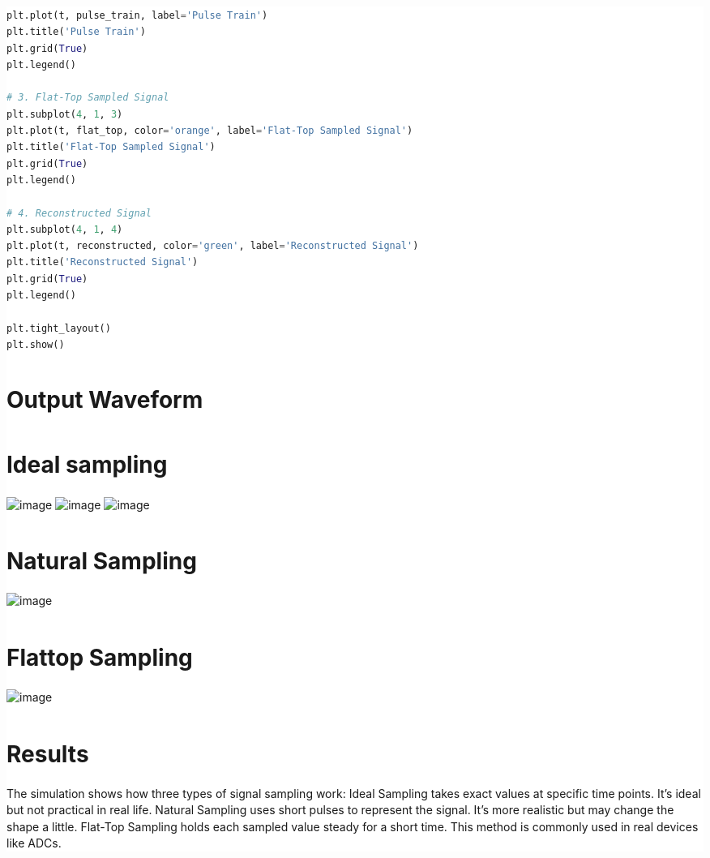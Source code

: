 ```python
plt.plot(t, pulse_train, label='Pulse Train')
plt.title('Pulse Train')
plt.grid(True)
plt.legend()

# 3. Flat-Top Sampled Signal
plt.subplot(4, 1, 3)
plt.plot(t, flat_top, color='orange', label='Flat-Top Sampled Signal')
plt.title('Flat-Top Sampled Signal')
plt.grid(True)
plt.legend()

# 4. Reconstructed Signal
plt.subplot(4, 1, 4)
plt.plot(t, reconstructed, color='green', label='Reconstructed Signal')
plt.title('Reconstructed Signal')
plt.grid(True)
plt.legend()

plt.tight_layout()
plt.show()
```
# Output Waveform
# Ideal sampling
<img width="866" height="393" alt="image" src="https://github.com/user-attachments/assets/9e36b900-f87f-443a-bb8e-8d5ce385a4a7" />
<img width="866" height="393" alt="image" src="https://github.com/user-attachments/assets/7836beb0-b9ce-435a-9a5d-98597a484639" />
<img width="866" height="393" alt="image" src="https://github.com/user-attachments/assets/b1dec72d-541c-410a-8c20-27555ee24193" />

# Natural Sampling

<img width="1390" height="989" alt="image" src="https://github.com/user-attachments/assets/af53064b-a0bc-4253-b977-ed29d3c14169" />

# Flattop Sampling

<img width="1398" height="990" alt="image" src="https://github.com/user-attachments/assets/2fd3ef87-92dd-4ad1-afec-a314d2ae7ffe" />

# Results

The simulation shows how three types of signal sampling work:
Ideal Sampling takes exact values at specific time points. It’s ideal but not practical in real life.
Natural Sampling uses short pulses to represent the signal. It’s more realistic but may change the shape a little.
Flat-Top Sampling holds each sampled value steady for a short time. This method is commonly used in real devices like ADCs. 

